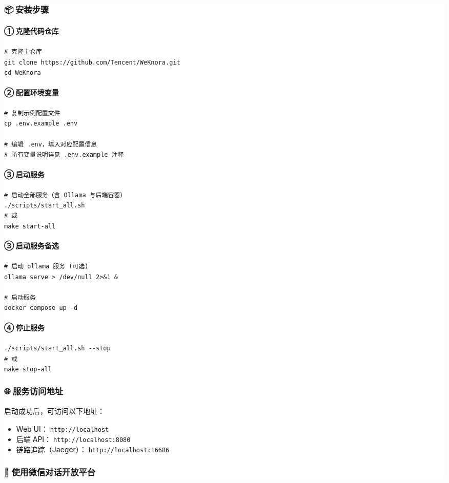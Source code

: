 ### 📦 安装步骤

#### ① 克隆代码仓库

```
# 克隆主仓库
git clone https://github.com/Tencent/WeKnora.git
cd WeKnora
```

#### ② 配置环境变量

```
# 复制示例配置文件
cp .env.example .env

# 编辑 .env，填入对应配置信息
# 所有变量说明详见 .env.example 注释
```

#### ③ 启动服务

```
# 启动全部服务（含 Ollama 与后端容器）
./scripts/start_all.sh
# 或
make start-all
```

#### ③ 启动服务备选

```
# 启动 ollama 服务 (可选)
ollama serve > /dev/null 2>&1 &

# 启动服务
docker compose up -d
```

#### ④ 停止服务

```
./scripts/start_all.sh --stop
# 或
make stop-all
```

### 🌐 服务访问地址

启动成功后，可访问以下地址：

- Web UI： `http://localhost`
- 后端 API： `http://localhost:8080`
- 链路追踪（Jaeger）： `http://localhost:16686`

### 🔌 使用微信对话开放平台
